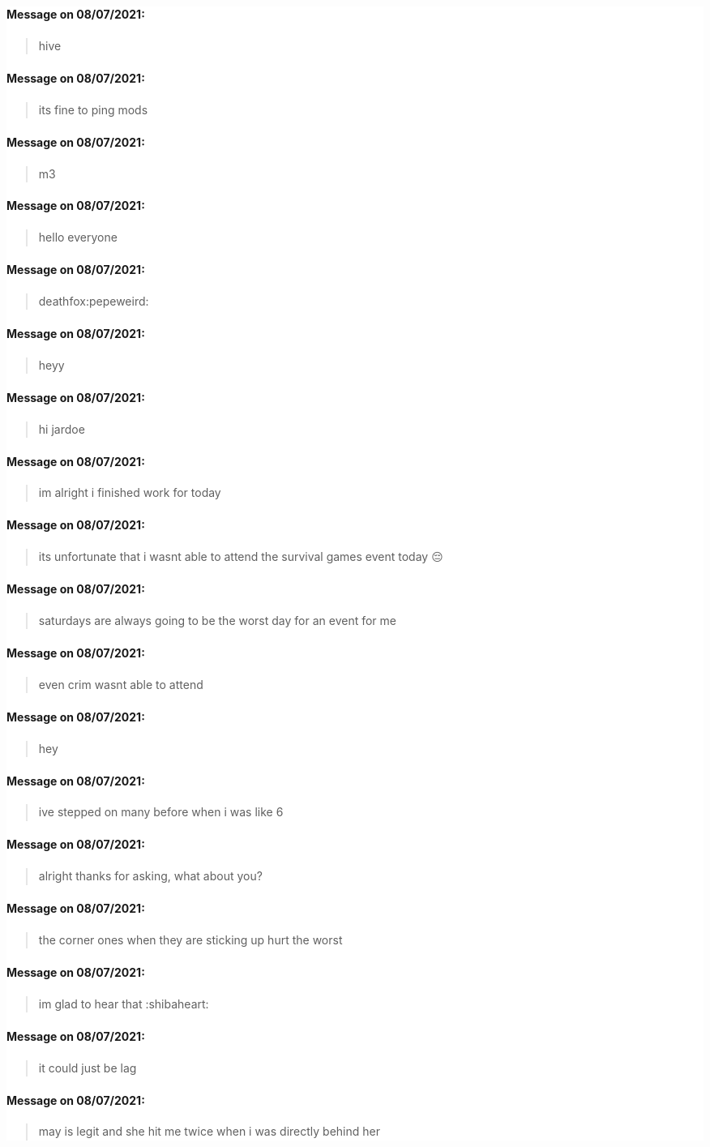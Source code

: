 #### Message on 08/07/2021:
> hive

#### Message on 08/07/2021:
> its fine to ping mods

#### Message on 08/07/2021:
> m3

#### Message on 08/07/2021:
> hello everyone

#### Message on 08/07/2021:
> deathfox:pepeweird:

#### Message on 08/07/2021:
> heyy

#### Message on 08/07/2021:
> hi jardoe

#### Message on 08/07/2021:
> im alright i finished work for today

#### Message on 08/07/2021:
> its unfortunate that i wasnt able to attend the survival games event today 😔

#### Message on 08/07/2021:
> saturdays are always going to be the worst day for an event for me

#### Message on 08/07/2021:
> even crim wasnt able to attend

#### Message on 08/07/2021:
> hey

#### Message on 08/07/2021:
> ive stepped on many before when i was like 6

#### Message on 08/07/2021:
> alright thanks for asking, what about you?

#### Message on 08/07/2021:
> the corner ones when they are sticking up hurt the worst

#### Message on 08/07/2021:
> im glad to hear that :shibaheart:

#### Message on 08/07/2021:
> it could just be lag

#### Message on 08/07/2021:
> may is legit and she hit me twice when i was directly behind her
